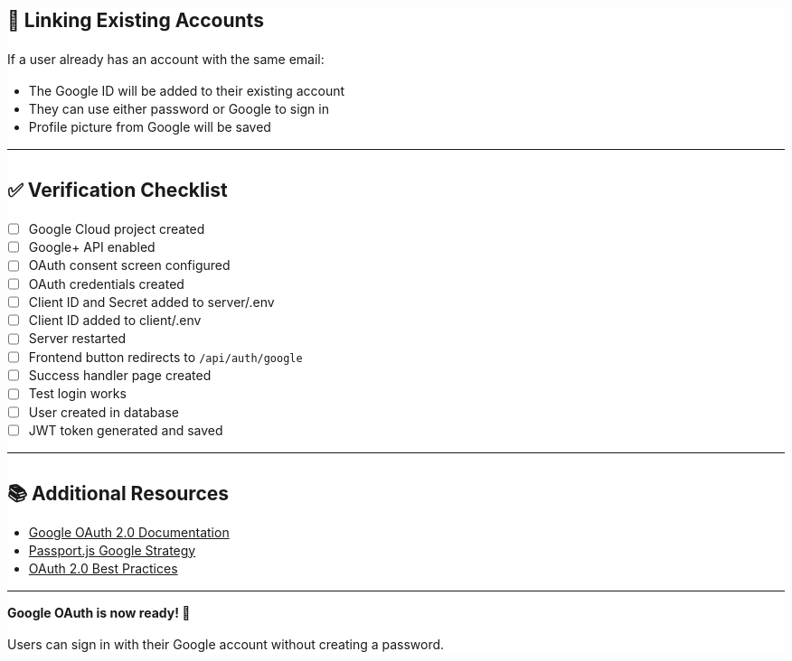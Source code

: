 ## 🔄 Linking Existing Accounts

If a user already has an account with the same email:
- The Google ID will be added to their existing account
- They can use either password or Google to sign in
- Profile picture from Google will be saved

---

## ✅ Verification Checklist

- [ ] Google Cloud project created
- [ ] Google+ API enabled
- [ ] OAuth consent screen configured
- [ ] OAuth credentials created
- [ ] Client ID and Secret added to server/.env
- [ ] Client ID added to client/.env
- [ ] Server restarted
- [ ] Frontend button redirects to `/api/auth/google`
- [ ] Success handler page created
- [ ] Test login works
- [ ] User created in database
- [ ] JWT token generated and saved

---

## 📚 Additional Resources

- [Google OAuth 2.0 Documentation](https://developers.google.com/identity/protocols/oauth2)
- [Passport.js Google Strategy](http://www.passportjs.org/packages/passport-google-oauth20/)
- [OAuth 2.0 Best Practices](https://datatracker.ietf.org/doc/html/draft-ietf-oauth-security-topics)

---

**Google OAuth is now ready! 🎉**

Users can sign in with their Google account without creating a password.

